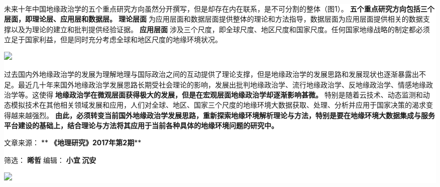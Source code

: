 未来十年中国地缘政治学的五个重点研究方向虽然分开撰写，但是却存在内在联系，是不可分割的整体（图1）。
**五个重点研究方向包括三个层面，即理论层、应用层和数据层。** **理论层面**
为应用层面和数据层面提供整体的理论和方法指导，数据层面为应用层面提供相关的数据支撑以及为理论的建立和批判提供经验证据。 **应用层面**
涉及三个尺度，即全球尺度、地区尺度和国家尺度。任何国家地缘战略的制定都必须立足于国家利益，但是同时充分考虑全球和地区尺度的地缘环境状况。

![](/images/3837/3.png)

过去国内外地缘政治学的发展为理解地理与国际政治之间的互动提供了理论支撑，但是地缘政治学的发展思路和发展现状也逐渐暴露出不足。最近几十年来国外地缘政治学发展思路长期受社会理论的影响，发展出批判地缘政治学、流行地缘政治学、反地缘政治学、情感地缘政治学等。这使得
**地缘政治学在微观层面获得极大的发展，但是在宏观层面地缘政治学却逐渐影响甚微。**
特别是随着云技术、动态监测和动态模拟技术在其他相关领域发展和应用，人们对全球、地区、国家三个尺度的地缘环境大数据获取、处理、分析并应用于国家决策的渴求变得越来越强烈。
**由此，必须转变当前国外地缘政治学发展思路，重新探索地缘环境解析理论与方法，特别是要在地缘环境大数据集成与服务平台建设的基础上，结合理论与方法将其应用于当前各种具体的地缘环境问题的研究中。**

文章来源： ** **《地理研究》2017年第2期****

筛选： **晞哲** 编辑： **小宜 沉安**

![](/images/3837/4.gif)


